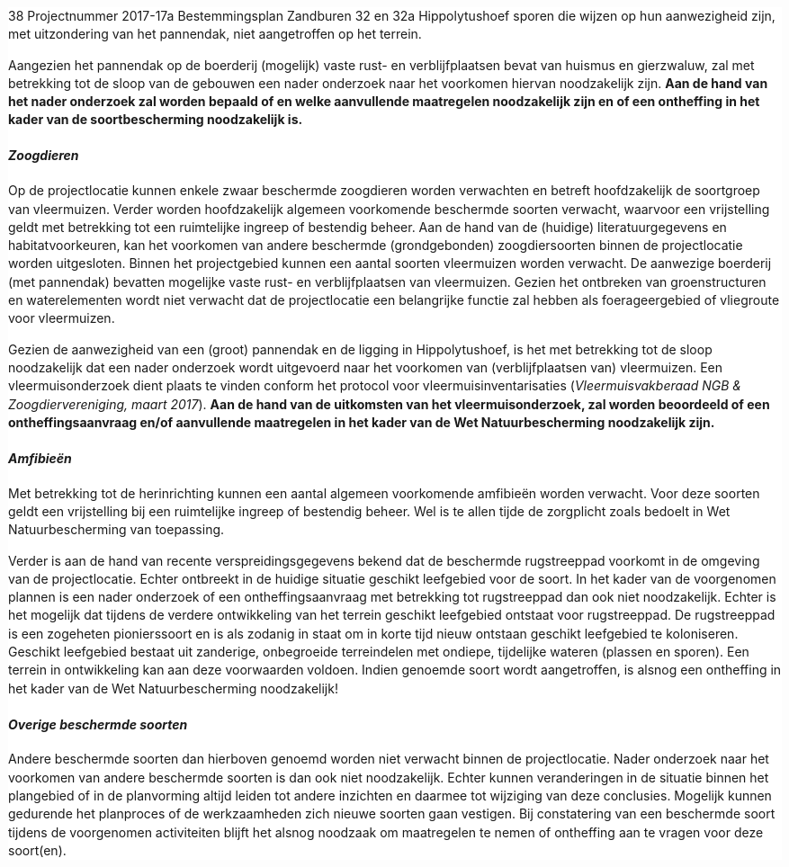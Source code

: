 38 Projectnummer 2017-17a Bestemmingsplan Zandburen 32 en 32a Hippolytushoef sporen die wijzen op hun aanwezigheid zijn, met uitzondering van het pannendak, niet aangetroffen op het terrein.

Aangezien het pannendak op de boerderij (mogelijk) vaste rust- en verblijfplaatsen bevat van huismus en gierzwaluw, zal met betrekking tot de sloop van de gebouwen een nader onderzoek naar het voorkomen hiervan noodzakelijk zijn. **Aan de hand van het nader onderzoek zal worden bepaald of en welke aanvullende maatregelen noodzakelijk zijn en of een ontheffing in het kader van de soortbescherming noodzakelijk is.**

#### *Zoogdieren*

Op de projectlocatie kunnen enkele zwaar beschermde zoogdieren worden verwachten en betreft hoofdzakelijk de soortgroep van vleermuizen. Verder worden hoofdzakelijk algemeen voorkomende beschermde soorten verwacht, waarvoor een vrijstelling geldt met betrekking tot een ruimtelijke ingreep of bestendig beheer. Aan de hand van de (huidige) literatuurgegevens en habitatvoorkeuren, kan het voorkomen van andere beschermde (grondgebonden) zoogdiersoorten binnen de projectlocatie worden uitgesloten. Binnen het projectgebied kunnen een aantal soorten vleermuizen worden verwacht. De aanwezige boerderij (met pannendak) bevatten mogelijke vaste rust- en verblijfplaatsen van vleermuizen. Gezien het ontbreken van groenstructuren en waterelementen wordt niet verwacht dat de projectlocatie een belangrijke functie zal hebben als foerageergebied of vliegroute voor vleermuizen.

Gezien de aanwezigheid van een (groot) pannendak en de ligging in Hippolytushoef, is het met betrekking tot de sloop noodzakelijk dat een nader onderzoek wordt uitgevoerd naar het voorkomen van (verblijfplaatsen van) vleermuizen. Een vleermuisonderzoek dient plaats te vinden conform het protocol voor vleermuisinventarisaties (*Vleermuisvakberaad NGB & Zoogdiervereniging, maart 2017*). **Aan de hand van de uitkomsten van het vleermuisonderzoek, zal worden beoordeeld of een ontheffingsaanvraag en/of aanvullende maatregelen in het kader van de Wet Natuurbescherming noodzakelijk zijn.**

#### *Amfibieën*

Met betrekking tot de herinrichting kunnen een aantal algemeen voorkomende amfibieën worden verwacht. Voor deze soorten geldt een vrijstelling bij een ruimtelijke ingreep of bestendig beheer. Wel is te allen tijde de zorgplicht zoals bedoelt in Wet Natuurbescherming van toepassing.

Verder is aan de hand van recente verspreidingsgegevens bekend dat de beschermde rugstreeppad voorkomt in de omgeving van de projectlocatie. Echter ontbreekt in de huidige situatie geschikt leefgebied voor de soort. In het kader van de voorgenomen plannen is een nader onderzoek of een ontheffingsaanvraag met betrekking tot rugstreeppad dan ook niet noodzakelijk. Echter is het mogelijk dat tijdens de verdere ontwikkeling van het terrein geschikt leefgebied ontstaat voor rugstreeppad. De rugstreeppad is een zogeheten pionierssoort en is als zodanig in staat om in korte tijd nieuw ontstaan geschikt leefgebied te koloniseren. Geschikt leefgebied bestaat uit zanderige, onbegroeide terreindelen met ondiepe, tijdelijke wateren (plassen en sporen). Een terrein in ontwikkeling kan aan deze voorwaarden voldoen. Indien genoemde soort wordt aangetroffen, is alsnog een ontheffing in het kader van de Wet Natuurbescherming noodzakelijk!

#### *Overige beschermde soorten*

Andere beschermde soorten dan hierboven genoemd worden niet verwacht binnen de projectlocatie. Nader onderzoek naar het voorkomen van andere beschermde soorten is dan ook niet noodzakelijk. Echter kunnen veranderingen in de situatie binnen het plangebied of in de planvorming altijd leiden tot andere inzichten en daarmee tot wijziging van deze conclusies. Mogelijk kunnen gedurende het planproces of de werkzaamheden zich nieuwe soorten gaan vestigen. Bij constatering van een beschermde soort tijdens de voorgenomen activiteiten blijft het alsnog noodzaak om maatregelen te nemen of ontheffing aan te vragen voor deze soort(en).
